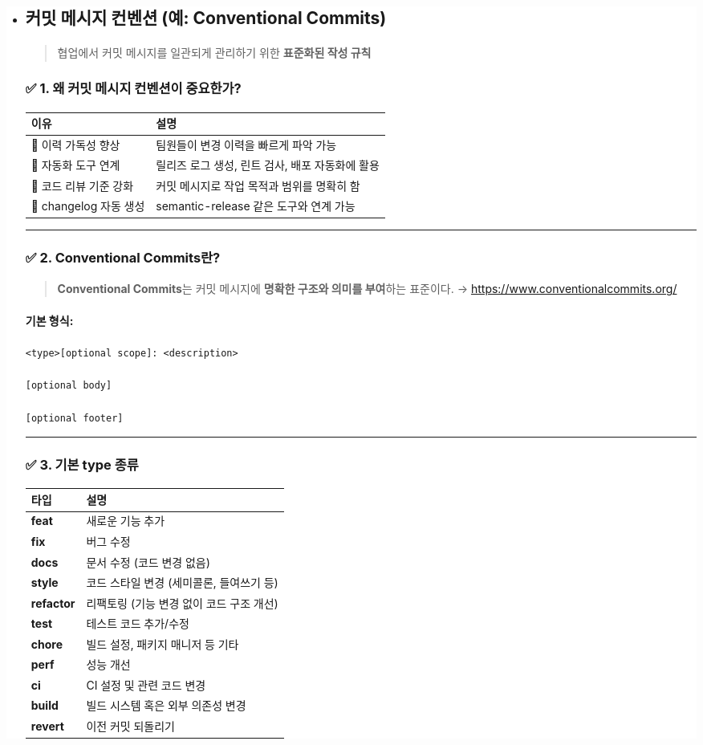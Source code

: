 - ## 커밋 메시지 컨벤션 (예: Conventional Commits)

  > 협업에서 커밋 메시지를 일관되게 관리하기 위한 **표준화된 작성 규칙**

  ### ✅ 1. 왜 커밋 메시지 컨벤션이 중요한가?

  | 이유                  | 설명                                            |
  | --------------------- | ----------------------------------------------- |
  | 👀 이력 가독성 향상    | 팀원들이 변경 이력을 빠르게 파악 가능           |
  | 🧪 자동화 도구 연계    | 릴리즈 로그 생성, 린트 검사, 배포 자동화에 활용 |
  | 🚫 코드 리뷰 기준 강화 | 커밋 메시지로 작업 목적과 범위를 명확히 함      |
  | 🔖 changelog 자동 생성 | semantic-release 같은 도구와 연계 가능          |

  ------

  ### ✅ 2. Conventional Commits란?

  > **Conventional Commits**는 커밋 메시지에 **명확한 구조와 의미를 부여**하는 표준이다.
  >  → https://www.conventionalcommits.org/

  #### 기본 형식:

  ```
  <type>[optional scope]: <description>
  
  [optional body]
  
  [optional footer]
  ```

  ------

  ### ✅ 3. 기본 type 종류

  | 타입         | 설명                                     |
  | ------------ | ---------------------------------------- |
  | **feat**     | 새로운 기능 추가                         |
  | **fix**      | 버그 수정                                |
  | **docs**     | 문서 수정 (코드 변경 없음)               |
  | **style**    | 코드 스타일 변경 (세미콜론, 들여쓰기 등) |
  | **refactor** | 리팩토링 (기능 변경 없이 코드 구조 개선) |
  | **test**     | 테스트 코드 추가/수정                    |
  | **chore**    | 빌드 설정, 패키지 매니저 등 기타         |
  | **perf**     | 성능 개선                                |
  | **ci**       | CI 설정 및 관련 코드 변경                |
  | **build**    | 빌드 시스템 혹은 외부 의존성 변경        |
  | **revert**   | 이전 커밋 되돌리기                       |
